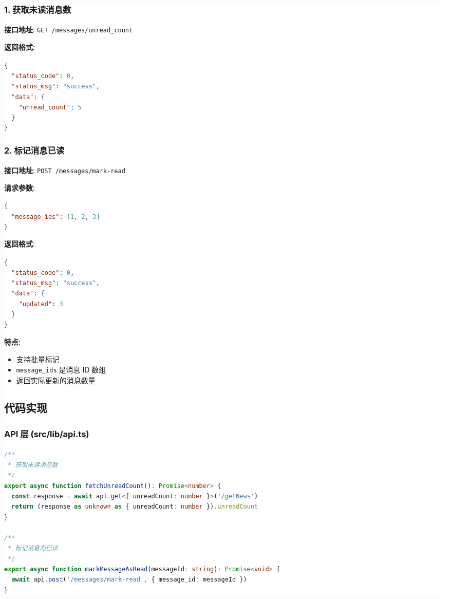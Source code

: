 ### 1. 获取未读消息数

**接口地址**: `GET /messages/unread_count`

**返回格式**:
```json
{
  "status_code": 0,
  "status_msg": "success",
  "data": {
    "unread_count": 5
  }
}
```

### 2. 标记消息已读

**接口地址**: `POST /messages/mark-read`

**请求参数**:
```json
{
  "message_ids": [1, 2, 3]
}
```

**返回格式**:
```json
{
  "status_code": 0,
  "status_msg": "success",
  "data": {
    "updated": 3
  }
}
```

**特点**:
- 支持批量标记
- `message_ids` 是消息 ID 数组
- 返回实际更新的消息数量

## 代码实现

### API 层 (src/lib/api.ts)

```typescript
/**
 * 获取未读消息数
 */
export async function fetchUnreadCount(): Promise<number> {
  const response = await api.get<{ unreadCount: number }>('/getNews')
  return (response as unknown as { unreadCount: number }).unreadCount
}

/**
 * 标记消息为已读
 */
export async function markMessageAsRead(messageId: string): Promise<void> {
  await api.post('/messages/mark-read', { message_id: messageId })
}
```

